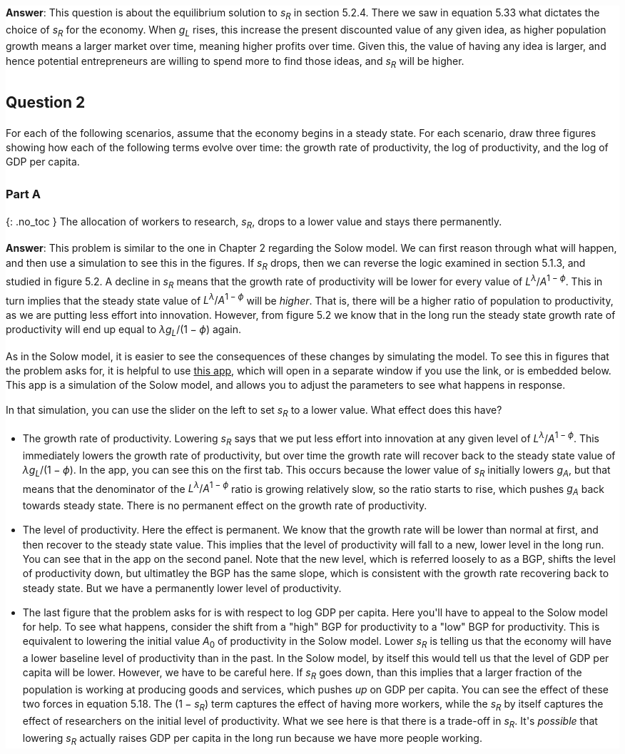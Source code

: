 **Answer**: This question is about the equilibrium solution to $s_R$ in section 5.2.4. There we saw in equation 5.33 what dictates the choice of $s_R$ for the economy. When $g_L$ rises, this increase the present discounted value of any given idea, as higher population growth means a larger market over time, meaning higher profits over time. Given this, the value of having any idea is larger, and hence potential entrepreneurs are willing to spend more to find those ideas, and $s_R$ will be higher. 

## Question 2
For each of the following scenarios, assume that the economy begins in a steady state. For each scenario, draw three figures showing how each of the following terms evolve over time: the growth rate of productivity, the log of productivity, and the log of GDP per capita. 

### Part A
{: .no_toc }
The allocation of workers to research, $s_R$, drops to a lower value and stays there permanently.

**Answer**: This problem is similar to the one in Chapter 2 regarding the Solow model. We can first reason through what will happen, and then use a simulation to see this in the figures. If $s_R$ drops, then we can reverse the logic examined in section 5.1.3, and studied in figure 5.2. A decline in $s_R$ means that the growth rate of productivity will be lower for every value of $L^{\lambda}/A^{1-\phi}$. This in turn implies that the steady state value of $L^{\lambda}/A^{1-\phi}$ will be *higher*. That is, there will be a higher ratio of population to productivity, as we are putting less effort into innovation. However, from figure 5.2 we know that in the long run the steady state growth rate of productivity will end up equal to $\lambda g_L /(1-\phi)$ again. 

As in the Solow model, it is easier to see the consequences of these changes by simulating the model. To see this in figures that the problem asks for, it is helpful to use <a href="https://dietzvollrath.shinyapps.io/ProdBasic/" target="_blank">this app</a>, which will open in a separate window if you use the link, or is embedded below. This app is a simulation of the Solow model, and allows you to adjust the parameters to see what happens in response. 

<iframe height="800" width="100%" frameborder="no" src="https://dietzvollrath.shinyapps.io/ProdBasic/"> </iframe>

In that simulation, you can use the slider on the left to set $s_R$ to a lower value. What effect does this have?

- The growth rate of productivity. Lowering $s_R$ says that we put less effort into innovation at any given level of $L^{\lambda}/A^{1-\phi}$. This immediately lowers the growth rate of productivity, but over time the growth rate will recover back to the steady state value of $\lambda g_L/(1-\phi)$. In the app, you can see this on the first tab. This occurs because the lower value of $s_R$ initially lowers $g_A$, but that means that the denominator of the $L^{\lambda}/A^{1-\phi}$ ratio is growing relatively slow, so the ratio starts to rise, which pushes $g_A$ back towards steady state. There is no permanent effect on the growth rate of productivity.

- The level of productivity. Here the effect is permanent. We know that the growth rate will be lower than normal at first, and then recover to the steady state value. This implies that the level of productivity will fall to a new, lower level in the long run. You can see that in the app on the second panel. Note that the new level, which is referred loosely to as a BGP, shifts the level of productivity down, but ultimatley the BGP has the same slope, which is consistent with the growth rate recovering back to steady state. But we have a permanently lower level of productivity.

- The last figure that the problem asks for is with respect to log GDP per capita. Here you'll have to appeal to the Solow model for help. To see what happens, consider the shift from a "high" BGP for productivity to a "low" BGP for productivity. This is equivalent to lowering the initial value $A_0$ of productivity in the Solow model. Lower $s_R$ is telling us that the economy will have a lower baseline level of productivity than in the past. In the Solow model, by itself this would tell us that the level of GDP per capita will be lower. However, we have to be careful here. If $s_R$ goes down, than this implies that a larger fraction of the population is working at producing goods and services, which pushes *up* on GDP per capita. 
You can see the effect of these two forces in equation 5.18. The $(1-s_R)$ term captures the effect of having more workers, while the $s_R$ by itself captures the effect of researchers on the initial level of productivity. What we see here is that there is a trade-off in $s_R$. It's *possible* that lowering $s_R$ actually raises GDP per capita in the long run because we have more people working. 
